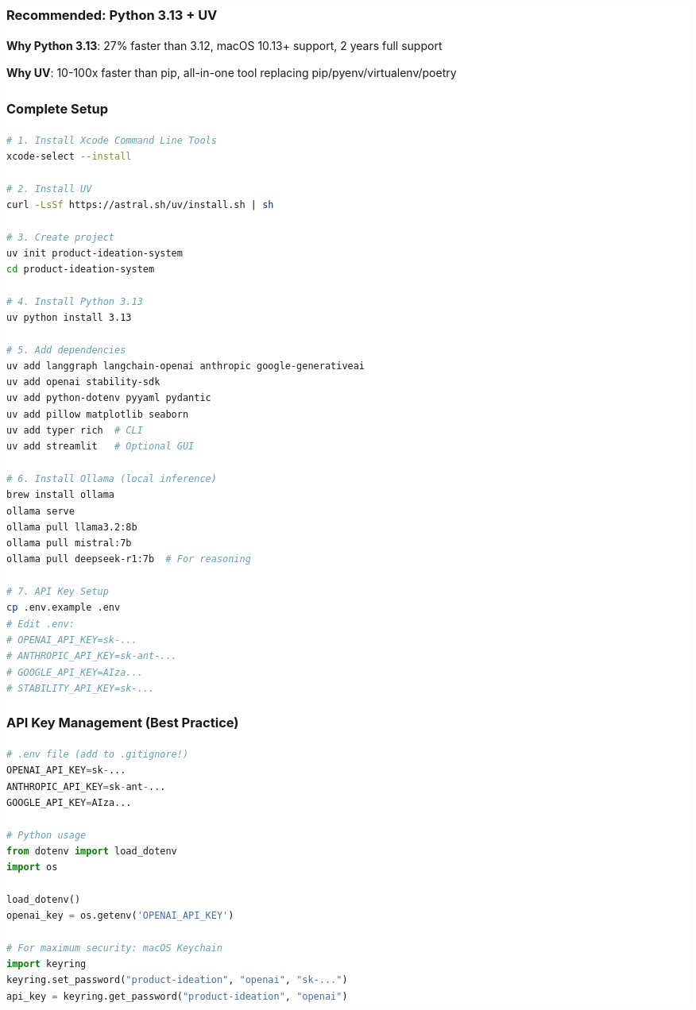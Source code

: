 ### Recommended: Python 3.13 + UV

**Why Python 3.13**: 27% faster than 3.12, macOS 10.13+ support, 2 years full support

**Why UV**: 10-100x faster than pip, all-in-one tool replacing pip/pyenv/virtualenv/poetry

### Complete Setup

```bash
# 1. Install Xcode Command Line Tools
xcode-select --install

# 2. Install UV
curl -LsSf https://astral.sh/uv/install.sh | sh

# 3. Create project
uv init product-ideation-system
cd product-ideation-system

# 4. Install Python 3.13
uv python install 3.13

# 5. Add dependencies
uv add langgraph langchain-openai anthropic google-generativeai
uv add openai stability-sdk
uv add python-dotenv pyyaml pydantic
uv add pillow matplotlib seaborn
uv add typer rich  # CLI
uv add streamlit   # Optional GUI

# 6. Install Ollama (local inference)
brew install ollama
ollama serve
ollama pull llama3.2:8b
ollama pull mistral:7b
ollama pull deepseek-r1:7b  # For reasoning

# 7. API Key Setup
cp .env.example .env
# Edit .env:
# OPENAI_API_KEY=sk-...
# ANTHROPIC_API_KEY=sk-ant-...
# GOOGLE_API_KEY=AIza...
# STABILITY_API_KEY=sk-...
```

### API Key Management (Best Practice)

```python
# .env file (add to .gitignore!)
OPENAI_API_KEY=sk-...
ANTHROPIC_API_KEY=sk-ant-...
GOOGLE_API_KEY=AIza...

# Python usage
from dotenv import load_dotenv
import os

load_dotenv()
openai_key = os.getenv('OPENAI_API_KEY')

# For maximum security: macOS Keychain
import keyring
keyring.set_password("product-ideation", "openai", "sk-...")
api_key = keyring.get_password("product-ideation", "openai")
```